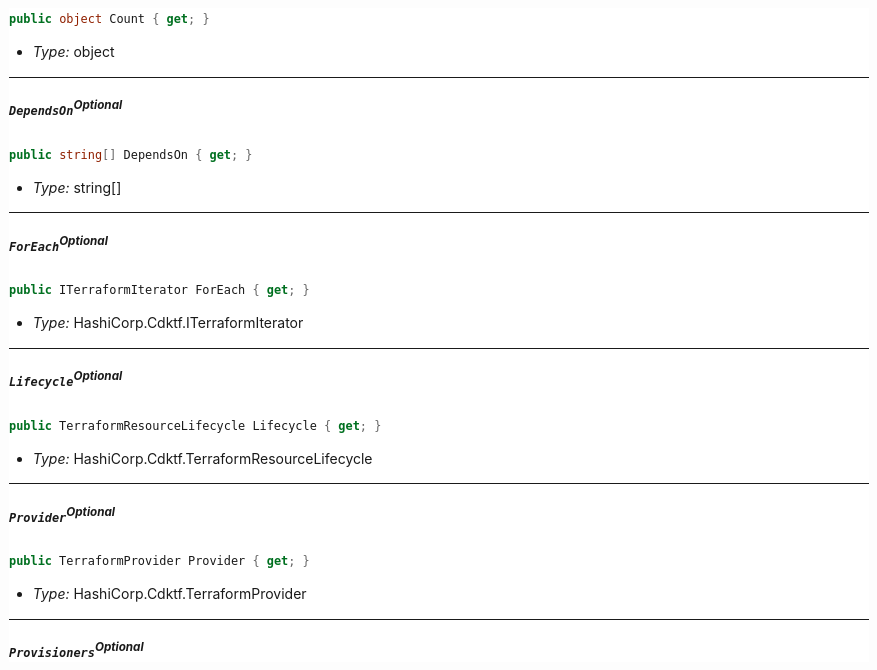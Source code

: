 ```csharp
public object Count { get; }
```

- *Type:* object

---

##### `DependsOn`<sup>Optional</sup> <a name="DependsOn" id="@cdktf/provider-googleworkspace.groupMember.GroupMember.property.dependsOn"></a>

```csharp
public string[] DependsOn { get; }
```

- *Type:* string[]

---

##### `ForEach`<sup>Optional</sup> <a name="ForEach" id="@cdktf/provider-googleworkspace.groupMember.GroupMember.property.forEach"></a>

```csharp
public ITerraformIterator ForEach { get; }
```

- *Type:* HashiCorp.Cdktf.ITerraformIterator

---

##### `Lifecycle`<sup>Optional</sup> <a name="Lifecycle" id="@cdktf/provider-googleworkspace.groupMember.GroupMember.property.lifecycle"></a>

```csharp
public TerraformResourceLifecycle Lifecycle { get; }
```

- *Type:* HashiCorp.Cdktf.TerraformResourceLifecycle

---

##### `Provider`<sup>Optional</sup> <a name="Provider" id="@cdktf/provider-googleworkspace.groupMember.GroupMember.property.provider"></a>

```csharp
public TerraformProvider Provider { get; }
```

- *Type:* HashiCorp.Cdktf.TerraformProvider

---

##### `Provisioners`<sup>Optional</sup> <a name="Provisioners" id="@cdktf/provider-googleworkspace.groupMember.GroupMember.property.provisioners"></a>
